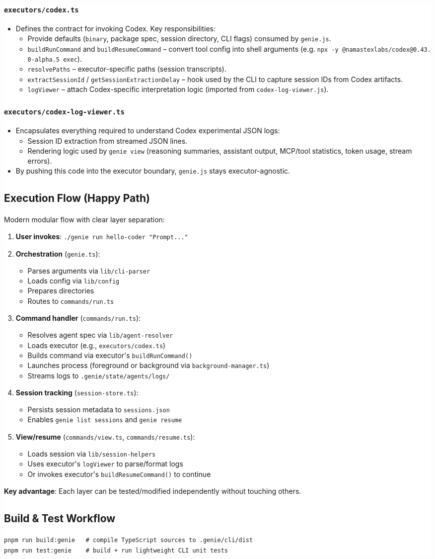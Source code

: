 ### `executors/codex.ts`
* Defines the contract for invoking Codex. Key responsibilities:
  * Provide defaults (`binary`, package spec, session directory, CLI flags) consumed by `genie.js`.
  * `buildRunCommand` and `buildResumeCommand` – convert tool config into shell arguments (e.g. `npx -y @namastexlabs/codex@0.43.0-alpha.5 exec`).
  * `resolvePaths` – executor-specific paths (session transcripts).
  * `extractSessionId` / `getSessionExtractionDelay` – hook used by the CLI to capture session IDs from Codex artifacts.
  * `logViewer` – attach Codex-specific interpretation logic (imported from `codex-log-viewer.js`).

### `executors/codex-log-viewer.ts`
* Encapsulates everything required to understand Codex experimental JSON logs:
  * Session ID extraction from streamed JSON lines.
  * Rendering logic used by `genie view` (reasoning summaries, assistant output, MCP/tool statistics, token usage, stream errors).
* By pushing this code into the executor boundary, `genie.js` stays executor-agnostic.

## Execution Flow (Happy Path)

Modern modular flow with clear layer separation:

1. **User invokes**: `./genie run hello-coder "Prompt..."`

2. **Orchestration** (`genie.ts`):
   - Parses arguments via `lib/cli-parser`
   - Loads config via `lib/config`
   - Prepares directories
   - Routes to `commands/run.ts`

3. **Command handler** (`commands/run.ts`):
   - Resolves agent spec via `lib/agent-resolver`
   - Loads executor (e.g., `executors/codex.ts`)
   - Builds command via executor's `buildRunCommand()`
   - Launches process (foreground or background via `background-manager.ts`)
   - Streams logs to `.genie/state/agents/logs/`

4. **Session tracking** (`session-store.ts`):
   - Persists session metadata to `sessions.json`
   - Enables `genie list sessions` and `genie resume`

5. **View/resume** (`commands/view.ts`, `commands/resume.ts`):
   - Loads session via `lib/session-helpers`
   - Uses executor's `logViewer` to parse/format logs
   - Or invokes executor's `buildResumeCommand()` to continue

**Key advantage**: Each layer can be tested/modified independently without touching others.

## Build & Test Workflow

```
pnpm run build:genie   # compile TypeScript sources to .genie/cli/dist
pnpm run test:genie    # build + run lightweight CLI unit tests
```
